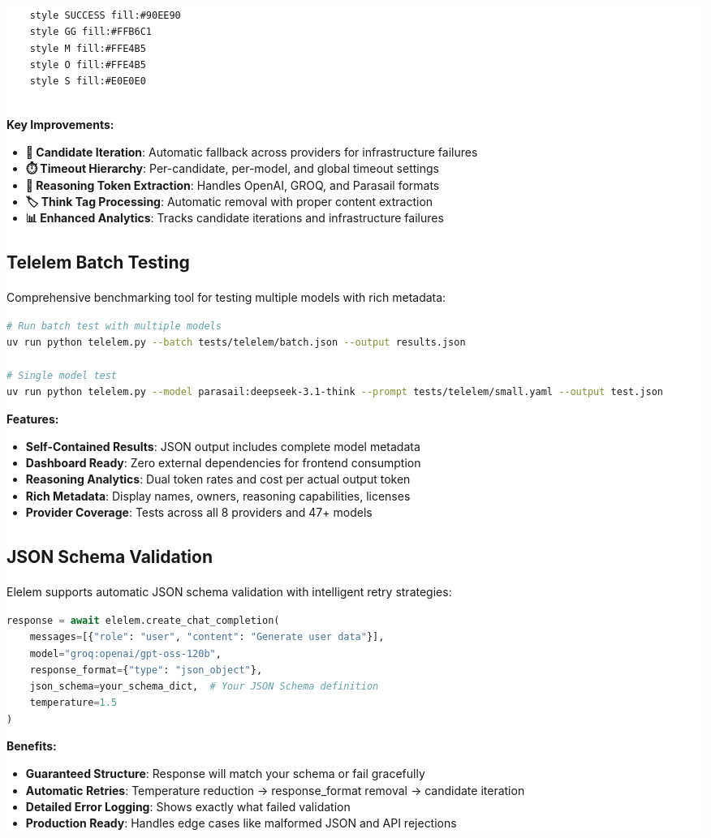 ```mermaid
    style SUCCESS fill:#90EE90
    style GG fill:#FFB6C1
    style M fill:#FFE4B5
    style O fill:#FFE4B5
    style S fill:#E0E0E0
    
```

**Key Improvements:**
- **🔄 Candidate Iteration**: Automatic fallback across providers for infrastructure failures
- **⏱️ Timeout Hierarchy**: Per-candidate, per-model, and global timeout settings
- **🧠 Reasoning Token Extraction**: Handles OpenAI, GROQ, and Parasail formats
- **🏷️ Think Tag Processing**: Automatic removal with proper content extraction
- **📊 Enhanced Analytics**: Tracks candidate iterations and infrastructure failures

## Telelem Batch Testing

Comprehensive benchmarking tool for testing multiple models with rich metadata:

```bash
# Run batch test with multiple models
uv run python telelem.py --batch tests/telelem/batch.json --output results.json

# Single model test
uv run python telelem.py --model parasail:deepseek-3.1-think --prompt tests/telelem/small.yaml --output test.json
```

**Features:**
- **Self-Contained Results**: JSON output includes complete model metadata
- **Dashboard Ready**: Zero external dependencies for frontend consumption
- **Reasoning Analytics**: Dual token rates and cost per actual output token
- **Rich Metadata**: Display names, owners, reasoning capabilities, licenses
- **Provider Coverage**: Tests across all 8 providers and 47+ models

## JSON Schema Validation

Elelem supports automatic JSON schema validation with intelligent retry strategies:

```python
response = await elelem.create_chat_completion(
    messages=[{"role": "user", "content": "Generate user data"}],
    model="groq:openai/gpt-oss-120b",
    response_format={"type": "json_object"},
    json_schema=your_schema_dict,  # Your JSON Schema definition
    temperature=1.5
)
```

**Benefits:**
- **Guaranteed Structure**: Response will match your schema or fail gracefully
- **Automatic Retries**: Temperature reduction → response_format removal → candidate iteration
- **Detailed Error Logging**: Shows exactly what failed validation
- **Production Ready**: Handles edge cases like malformed JSON and API rejections
